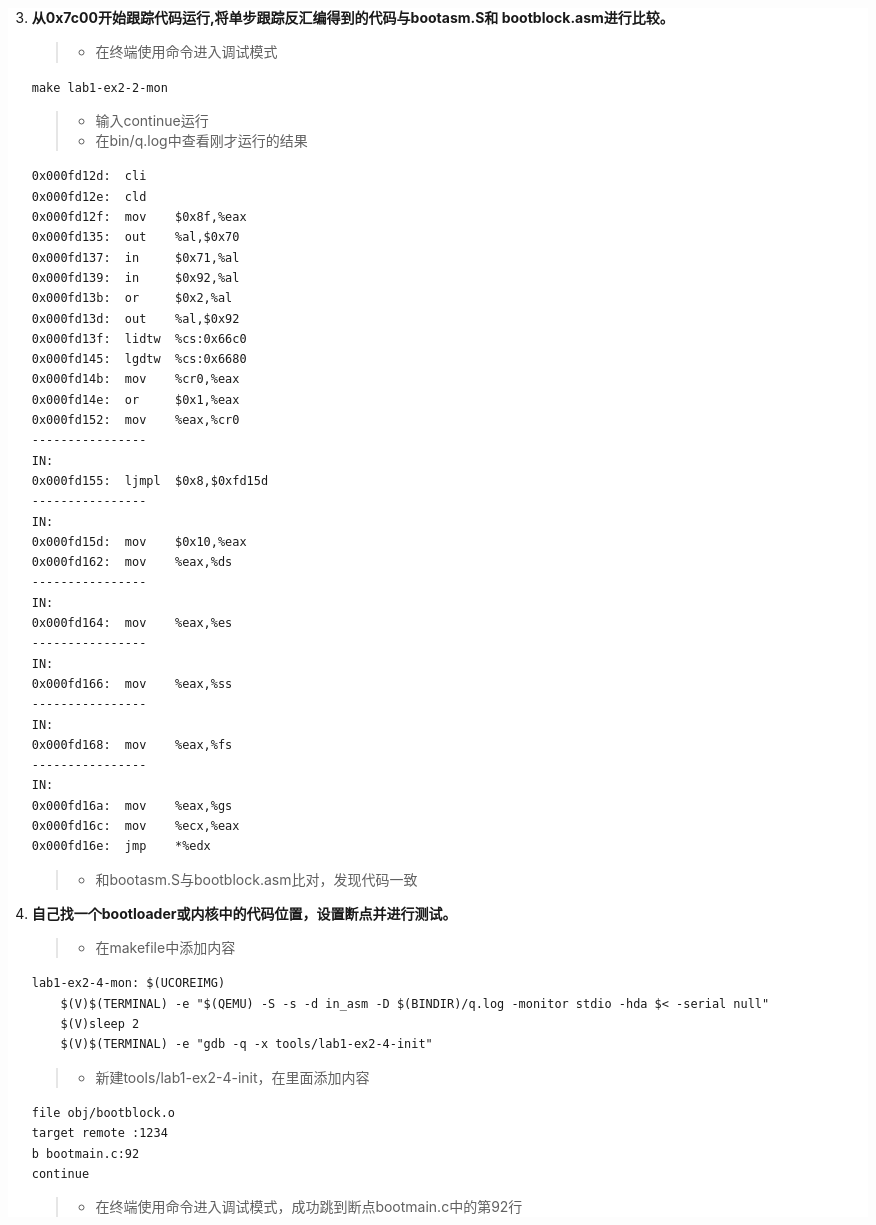 3.	<b>从0x7c00开始跟踪代码运行,将单步跟踪反汇编得到的代码与bootasm.S和 bootblock.asm进行比较。</b>
	
	> * 在终端使用命令进入调试模式
	```
	make lab1-ex2-2-mon
	```
	> * 输入continue运行
	> * 在bin/q.log中查看刚才运行的结果
	```
	0x000fd12d:  cli    
	0x000fd12e:  cld    
	0x000fd12f:  mov    $0x8f,%eax
	0x000fd135:  out    %al,$0x70
	0x000fd137:  in     $0x71,%al
	0x000fd139:  in     $0x92,%al
	0x000fd13b:  or     $0x2,%al
	0x000fd13d:  out    %al,$0x92
	0x000fd13f:  lidtw  %cs:0x66c0
	0x000fd145:  lgdtw  %cs:0x6680
	0x000fd14b:  mov    %cr0,%eax
	0x000fd14e:  or     $0x1,%eax
	0x000fd152:  mov    %eax,%cr0
	----------------
	IN: 
	0x000fd155:  ljmpl  $0x8,$0xfd15d
	----------------
	IN: 
	0x000fd15d:  mov    $0x10,%eax
	0x000fd162:  mov    %eax,%ds
	----------------
	IN: 
	0x000fd164:  mov    %eax,%es
	----------------
	IN: 
	0x000fd166:  mov    %eax,%ss
	----------------
	IN: 
	0x000fd168:  mov    %eax,%fs
	----------------
	IN: 
	0x000fd16a:  mov    %eax,%gs
	0x000fd16c:  mov    %ecx,%eax
	0x000fd16e:  jmp    *%edx
	```
	> * 和bootasm.S与bootblock.asm比对，发现代码一致

4.	<b>自己找一个bootloader或内核中的代码位置，设置断点并进行测试。</b>

	> * 在makefile中添加内容
	```
	lab1-ex2-4-mon: $(UCOREIMG)
		$(V)$(TERMINAL) -e "$(QEMU) -S -s -d in_asm -D $(BINDIR)/q.log -monitor stdio -hda $< -serial null"
		$(V)sleep 2
		$(V)$(TERMINAL) -e "gdb -q -x tools/lab1-ex2-4-init"
	```
	> * 新建tools/lab1-ex2-4-init，在里面添加内容
	```
	file obj/bootblock.o
	target remote :1234
	b bootmain.c:92
	continue
	```
	> * 在终端使用命令进入调试模式，成功跳到断点bootmain.c中的第92行
	```